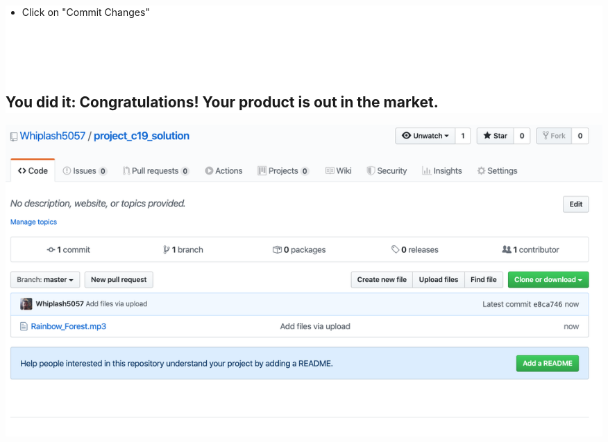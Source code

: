 - Click on "Commit Changes"

</br>
</br>
</br>
 
## You did it: Congratulations! Your product is out in the market.
<img src="7.png"
     alt="Markdown Monster icon"
     style="float: left; width: 100%" />

